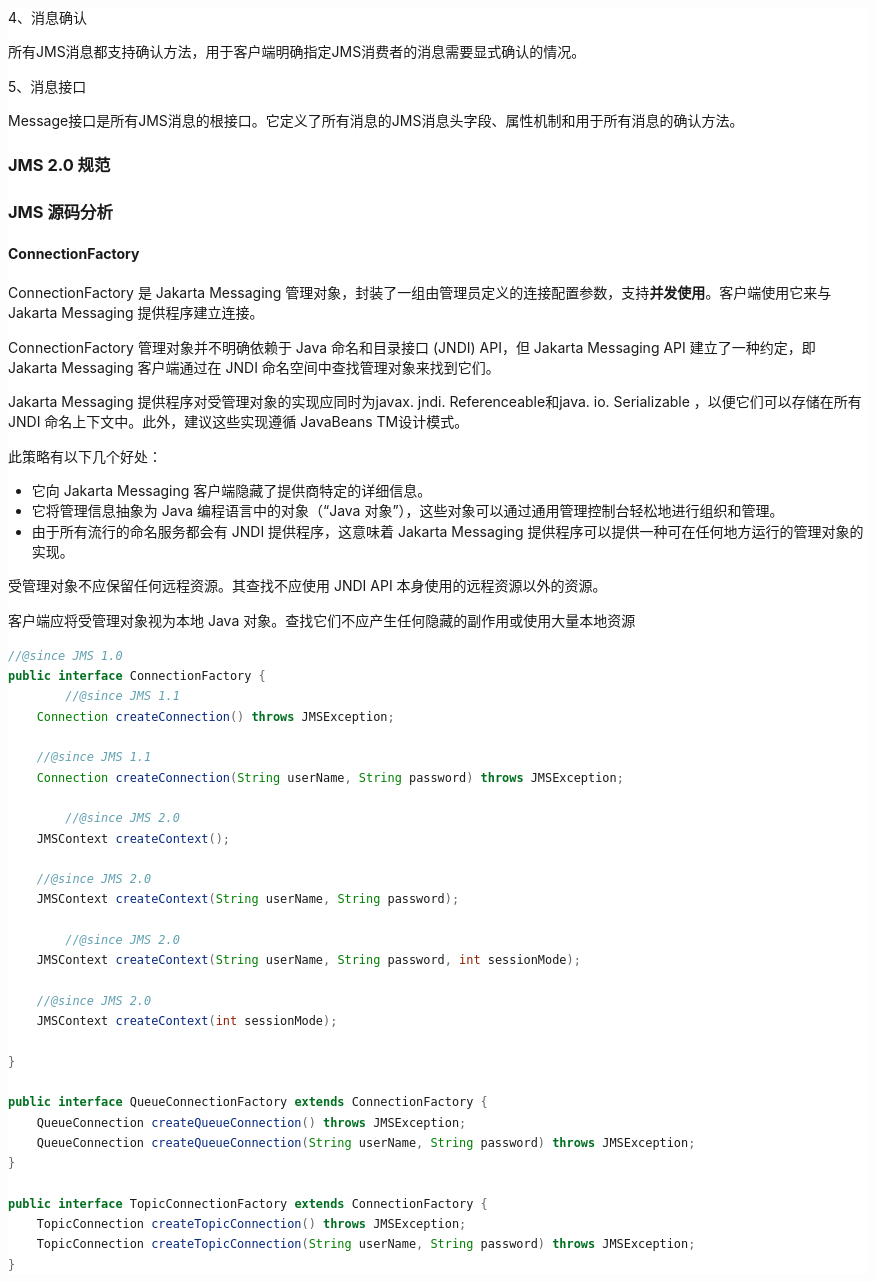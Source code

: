 

4、消息确认

所有JMS消息都支持确认方法，用于客户端明确指定JMS消费者的消息需要显式确认的情况。



5、消息接口

Message接口是所有JMS消息的根接口。它定义了所有消息的JMS消息头字段、属性机制和用于所有消息的确认方法。

### JMS 2.0 规范

### JMS 源码分析

#### ConnectionFactory

ConnectionFactory 是 Jakarta Messaging 管理对象，封装了一组由管理员定义的连接配置参数，支持**并发使用**。客户端使用它来与 Jakarta Messaging 提供程序建立连接。

ConnectionFactory 管理对象并不明确依赖于 Java 命名和目录接口 (JNDI) API，但 Jakarta Messaging API 建立了一种约定，即 Jakarta Messaging 客户端通过在 JNDI 命名空间中查找管理对象来找到它们。

Jakarta Messaging 提供程序对受管理对象的实现应同时为javax. jndi. Referenceable和java. io. Serializable ，以便它们可以存储在所有 JNDI 命名上下文中。此外，建议这些实现遵循 JavaBeans TM设计模式。

此策略有以下几个好处：

- 它向 Jakarta Messaging 客户端隐藏了提供商特定的详细信息。
- 它将管理信息抽象为 Java 编程语言中的对象（“Java 对象”），这些对象可以通过通用管理控制台轻松地进行组织和管理。
- 由于所有流行的命名服务都会有 JNDI 提供程序，这意味着 Jakarta Messaging 提供程序可以提供一种可在任何地方运行的管理对象的实现。

受管理对象不应保留任何远程资源。其查找不应使用 JNDI API 本身使用的远程资源以外的资源。

客户端应将受管理对象视为本地 Java 对象。查找它们不应产生任何隐藏的副作用或使用大量本地资源

```java
//@since JMS 1.0
public interface ConnectionFactory {
		//@since JMS 1.1
    Connection createConnection() throws JMSException;

   	//@since JMS 1.1
    Connection createConnection(String userName, String password) throws JMSException;

 		//@since JMS 2.0
    JMSContext createContext();

   	//@since JMS 2.0
    JMSContext createContext(String userName, String password);

		//@since JMS 2.0
    JMSContext createContext(String userName, String password, int sessionMode);

  	//@since JMS 2.0
    JMSContext createContext(int sessionMode);

}

public interface QueueConnectionFactory extends ConnectionFactory {
    QueueConnection createQueueConnection() throws JMSException;
    QueueConnection createQueueConnection(String userName, String password) throws JMSException;
}

public interface TopicConnectionFactory extends ConnectionFactory {
    TopicConnection createTopicConnection() throws JMSException;
    TopicConnection createTopicConnection(String userName, String password) throws JMSException;
}

```